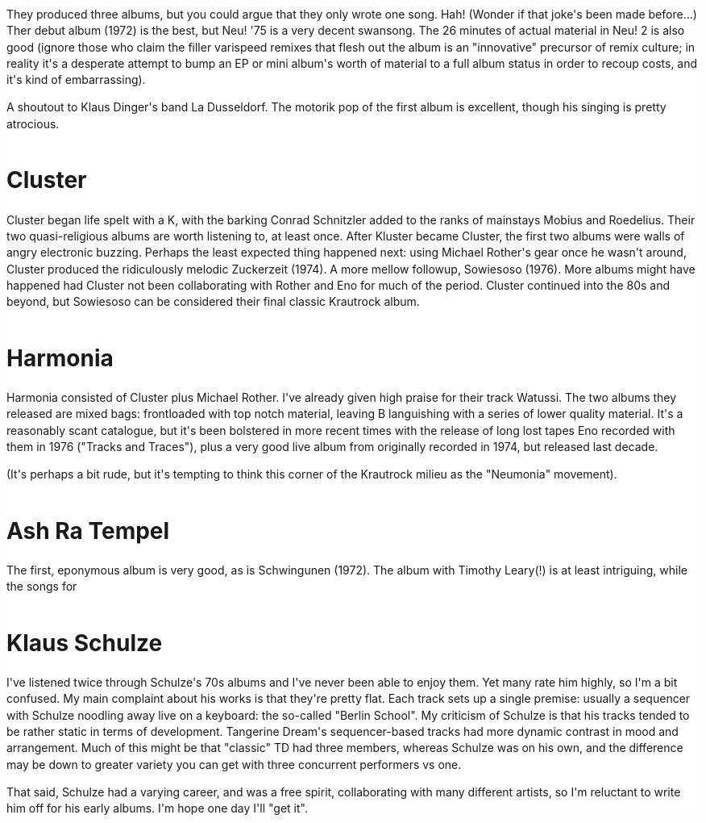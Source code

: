 They produced three albums, but you could argue that they only wrote one song. Hah! (Wonder if that joke's been made before...) Ther debut album (1972) is the best, but Neu! '75 is a very decent swansong. The 26 minutes of actual material in Neu! 2 is also good (ignore those who claim the filler varispeed remixes that flesh out the album is an "innovative" precursor of remix culture; in reality it's a desperate attempt to bump an EP or mini album's worth of material to a full album status in order to recoup costs, and it's kind of embarrassing).

A shoutout to Klaus Dinger's band La Dusseldorf. The motorik pop of the first album is excellent, though his singing is pretty atrocious.

# Cluster

Cluster began life spelt with a K, with the barking Conrad Schnitzler added to the ranks of mainstays Mobius and Roedelius. Their two quasi-religious albums are worth listening to, at least once. After Kluster became Cluster, the first two albums were walls of angry electronic buzzing. Perhaps the least expected thing happened next: using Michael Rother's gear once he wasn't around, Cluster produced the ridiculously melodic Zuckerzeit (1974). A more mellow followup, Sowiesoso (1976). More albums might have happened had Cluster not been collaborating with Rother and Eno for much of the period. Cluster continued into the 80s and beyond, but Sowiesoso can be considered their final classic Krautrock album.

# Harmonia

Harmonia consisted of Cluster plus Michael Rother. I've already given high praise for their track Watussi. The two albums they released are mixed bags: frontloaded with top notch material, leaving B languishing with a series of lower quality material. It's a reasonably scant catalogue, but it's been bolstered in more recent times with the release of long lost tapes Eno recorded with them in 1976 ("Tracks and Traces"), plus a very good live album from originally recorded in 1974, but released last decade.

(It's perhaps a bit rude, but it's tempting to think this corner of the Krautrock milieu as the "Neumonia" movement).

# Ash Ra Tempel

The first, eponymous album is very good, as is Schwingunen (1972). The album with Timothy Leary(!) is at least intriguing, while the songs for 

# Klaus Schulze

I've listened twice through Schulze's 70s albums and I've never been able to enjoy them. Yet many rate him highly, so I'm a bit confused. My main complaint about his works is that they're pretty flat. Each track sets up a single premise: usually a sequencer with Schulze noodling away live on a keyboard: the so-called "Berlin School". My criticism of Schulze is that his tracks tended to be rather static in terms of development. Tangerine Dream's sequencer-based tracks had more dynamic contrast in mood and arrangement. Much of this might be that "classic" TD had three members, whereas Schulze was on his own, and the difference may be down to greater variety you can get with three concurrent performers vs one.

That said, Schulze had a varying career, and was a free spirit, collaborating with many different artists, so I'm reluctant to write him off for his early albums. I'm hope one day I'll "get it".
